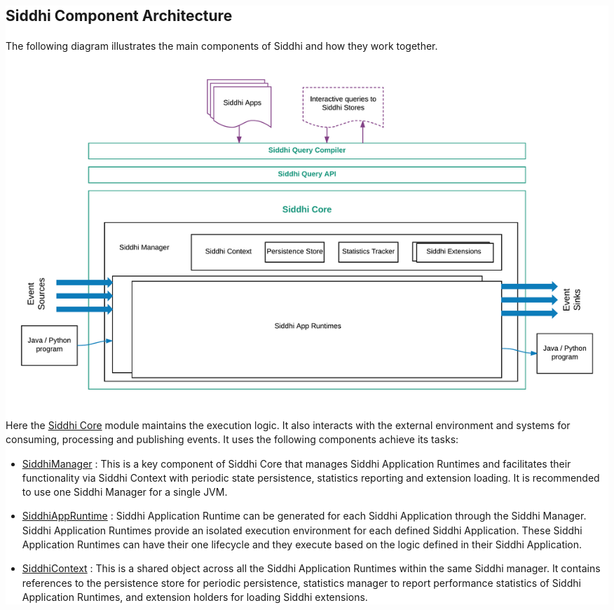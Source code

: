 ## Siddhi Component Architecture 

The following diagram illustrates the main components of Siddhi and how they work together. 

![Siddhi Component Architecture](../../images/architecture/siddhi-architecture-highlevel.png "Siddhi Component Architecture")
 
Here the [Siddhi Core](https://github.com/wso2/siddhi/tree/master/modules/siddhi-core) module maintains
the execution logic. It also interacts with the external environment and systems 
for consuming, processing and publishing events. It uses the following components achieve its tasks:  
 
- [SiddhiManager](https://github.com/wso2/siddhi/blob/master/modules/siddhi-core/src/main/java/io/siddhi/core/SiddhiManager.java) : 
  This is a key component of Siddhi Core that manages Siddhi Application Runtimes 
  and facilitates their functionality via Siddhi Context with periodic state persistence, 
  statistics reporting and extension loading. It is recommended to use one Siddhi Manager for a single JVM.  
   
- [SiddhiAppRuntime](https://github.com/wso2/siddhi/blob/master/modules/siddhi-core/src/main/java/io/siddhi/core/SiddhiAppRuntime.java) : 
 Siddhi Application Runtime can be generated for each Siddhi Application through the Siddhi Manager. Siddhi Application Runtimes
 provide an isolated execution environment for each defined Siddhi Application. These Siddhi Application Runtimes can have their one lifecycle and they execute 
 based on the logic defined in their Siddhi Application. 
  
- [SiddhiContext](https://github.com/wso2/siddhi/blob/master/modules/siddhi-core/src/main/java/io/siddhi/core/config/SiddhiContext.java) : 
This is a shared object across all the Siddhi Application Runtimes within the same Siddhi manager. It contains references 
to the persistence store for periodic persistence, statistics manager to report performance statistics of Siddhi Application Runtimes, 
and extension holders for loading Siddhi extensions. 
